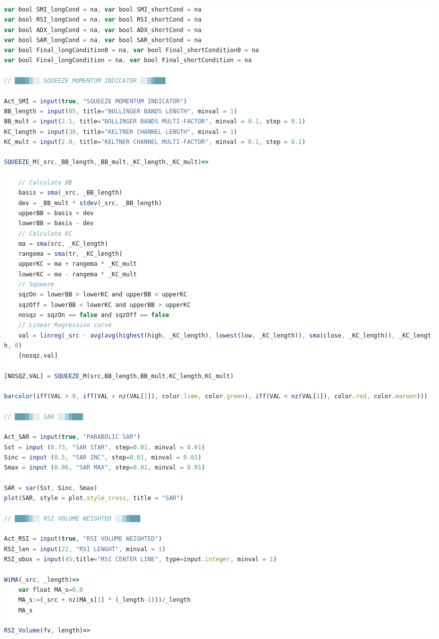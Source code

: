 ``` javascript
var bool SMI_longCond = na, var bool SMI_shortCond = na
var bool RSI_longCond = na, var bool RSI_shortCond = na
var bool ADX_longCond = na, var bool ADX_shortCond = na
var bool SAR_longCond = na, var bool SAR_shortCond = na
var bool Final_longCondition0 = na, var bool Final_shortCondition0 = na
var bool Final_longCondition = na, var bool Final_shortCondition = na

// ███▓▒░░ SQUEEZE MOMENTUM INDICATOR ░░▒▓███

Act_SMI = input(true, "SQUEEZE MOMENTUM INDICATOR")
BB_length = input(85, title="BOLLINGER BANDS LENGTH", minval = 1)
BB_mult = input(2.1, title="BOLLINGER BANDS MULTI-FACTOR", minval = 0.1, step = 0.1)
KC_length = input(38, title="KELTNER CHANNEL LENGTH", minval = 1)
KC_mult = input(2.0, title="KELTNER CHANNEL MULTI-FACTOR", minval = 0.1, step = 0.1)

SQUEEZE_M(_src,_BB_length,_BB_mult,_KC_length,_KC_mult)=>

    // Calculate BB
    basis = sma(_src, _BB_length)
    dev = _BB_mult * stdev(_src, _BB_length)
    upperBB = basis + dev
    lowerBB = basis - dev
    // Calculate KC
    ma = sma(src, _KC_length)
    rangema = sma(tr, _KC_length)
    upperKC = ma + rangema * _KC_mult
    lowerKC = ma - rangema * _KC_mult
    // Squeeze
    sqzOn = lowerBB > lowerKC and upperBB < upperKC
    sqzOff = lowerBB < lowerKC and upperBB > upperKC
    nosqz = sqzOn == false and sqzOff == false
    // Linear Regression curve
    val = linreg(_src - avg(avg(highest(high, _KC_length), lowest(low, _KC_length)), sma(close, _KC_length)), _KC_length, 0)
    [nosqz,val]
    
[NOSQZ,VAL] = SQUEEZE_M(src,BB_length,BB_mult,KC_length,KC_mult)

barcolor(iff(VAL > 0, iff(VAL > nz(VAL[1]), color.lime, color.green), iff(VAL < nz(VAL[1]), color.red, color.maroon)))

// ███▓▒░░ SAR ░░▒▓███

Act_SAR = input(true, "PARABOLIC SAR")
Sst = input (0.73, "SAR STAR", step=0.01, minval = 0.01)
Sinc = input (0.5, "SAR INC", step=0.01, minval = 0.01)
Smax = input (0.06, "SAR MAX", step=0.01, minval = 0.01)

SAR = sar(Sst, Sinc, Smax)
plot(SAR, style = plot.style_cross, title = "SAR")

// ███▓▒░░ RSI VOLUME WEIGHTED ░░▒▓███

Act_RSI = input(true, "RSI VOLUME WEIGHTED")
RSI_len = input(22, "RSI LENGHT", minval = 1)
RSI_obos = input(45,title="RSI CENTER LINE", type=input.integer, minval = 1)

WiMA(_src, _length)=> 
    var float MA_s=0.0
    MA_s:=(_src + nz(MA_s[1] * (_length-1)))/_length
    MA_s

RSI_Volume(fv, length)=>	
```